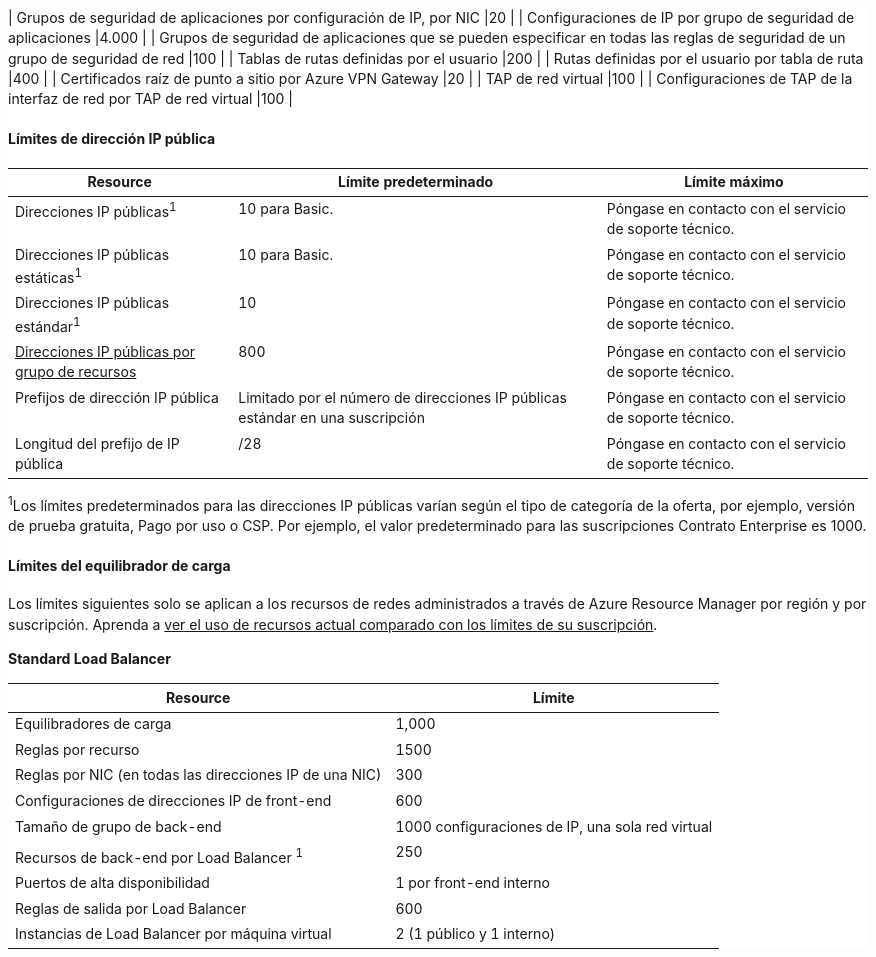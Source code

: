 | Grupos de seguridad de aplicaciones por configuración de IP, por NIC |20 |
| Configuraciones de IP por grupo de seguridad de aplicaciones |4\.000 |
| Grupos de seguridad de aplicaciones que se pueden especificar en todas las reglas de seguridad de un grupo de seguridad de red |100 |
| Tablas de rutas definidas por el usuario |200 |
| Rutas definidas por el usuario por tabla de ruta |400 |
| Certificados raíz de punto a sitio por Azure VPN Gateway |20 |
| TAP de red virtual |100 |
| Configuraciones de TAP de la interfaz de red por TAP de red virtual |100 |

#### <a name="public-ip-address-limits"></a><a name="publicip-address"></a>Límites de dirección IP pública
| Resource | Límite predeterminado | Límite máximo |
| --- | --- | --- |
| Direcciones IP públicas<sup>1</sup> | 10 para Basic. | Póngase en contacto con el servicio de soporte técnico. |
| Direcciones IP públicas estáticas<sup>1</sup> | 10 para Basic. | Póngase en contacto con el servicio de soporte técnico. |
| Direcciones IP públicas estándar<sup>1</sup> | 10 | Póngase en contacto con el servicio de soporte técnico. |
| [Direcciones IP públicas por grupo de recursos](../articles/azure-resource-manager/management/resources-without-resource-group-limit.md#microsoftnetwork) | 800 | Póngase en contacto con el servicio de soporte técnico. | 
| Prefijos de dirección IP pública | Limitado por el número de direcciones IP públicas estándar en una suscripción | Póngase en contacto con el servicio de soporte técnico. |
| Longitud del prefijo de IP pública | /28 | Póngase en contacto con el servicio de soporte técnico. |

<sup>1</sup>Los límites predeterminados para las direcciones IP públicas varían según el tipo de categoría de la oferta, por ejemplo, versión de prueba gratuita, Pago por uso o CSP. Por ejemplo, el valor predeterminado para las suscripciones Contrato Enterprise es 1000.

#### <a name="load-balancer-limits"></a><a name="load-balancer"></a>Límites del equilibrador de carga
Los límites siguientes solo se aplican a los recursos de redes administrados a través de Azure Resource Manager por región y por suscripción. Aprenda a [ver el uso de recursos actual comparado con los límites de su suscripción](../articles/networking/check-usage-against-limits.md).

**Standard Load Balancer**

| Resource                                | Límite         |
|-----------------------------------------|-------------------------------|
| Equilibradores de carga                          | 1,000                         |
| Reglas por recurso                      | 1500                         |
| Reglas por NIC (en todas las direcciones IP de una NIC) | 300                           |
| Configuraciones de direcciones IP de front-end              | 600                           |
| Tamaño de grupo de back-end                       | 1000 configuraciones de IP, una sola red virtual |
| Recursos de back-end por Load Balancer <sup>1<sup> | 250                   |
| Puertos de alta disponibilidad                 | 1 por front-end interno       |
| Reglas de salida por Load Balancer        | 600                           |
| Instancias de Load Balancer por máquina virtual                   | 2 (1 público y 1 interno)   |

